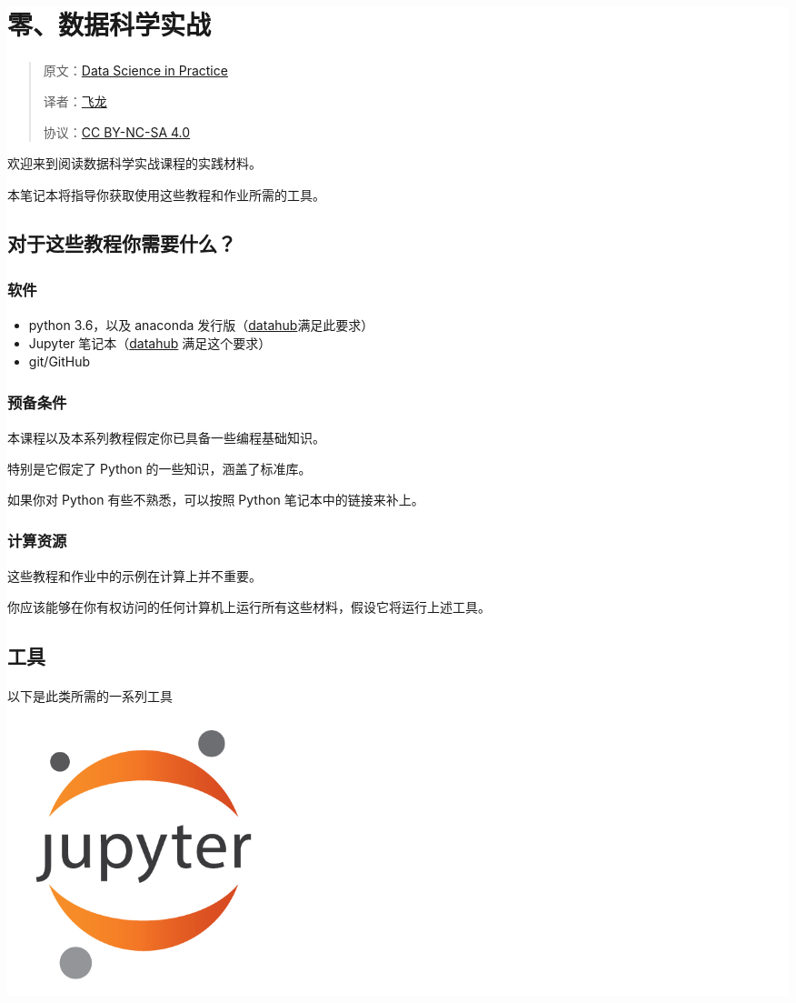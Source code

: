 
# 零、数据科学实战

> 原文：[Data Science in Practice](https://nbviewer.jupyter.org/github/COGS108/Tutorials/blob/master/00-Introduction.ipynb)
> 
> 译者：[飞龙](https://github.com/wizardforcel)
> 
> 协议：[CC BY-NC-SA 4.0](http://creativecommons.org/licenses/by-nc-sa/4.0/)

欢迎来到阅读数据科学实战课程的实践材料。

本笔记本将指导你获取使用这些教程和作业所需的工具。

## 对于这些教程你需要什么？

### 软件

- python 3.6，以及 anaconda 发行版（[datahub](http://datahub.ucsd.edu)满足此要求）
- Jupyter 笔记本（[datahub](http://datahub.ucsd.edu) 满足这个要求）
- git/GitHub

### 预备条件

本课程以及本系列教程假定你已具备一些编程基础知识。

特别是它假定了 Python 的一些知识，涵盖了标准库。

如果你对 Python 有些不熟悉，可以按照 Python 笔记本中的链接来补上。

### 计算资源

这些教程和作业中的示例在计算上并不重要。

你应该能够在你有权访问的任何计算机上运行所有这些材料，假设它将运行上述工具。

## 工具

以下是此类所需的一系列工具

<img src="img/jupyter.png" width="300px">
